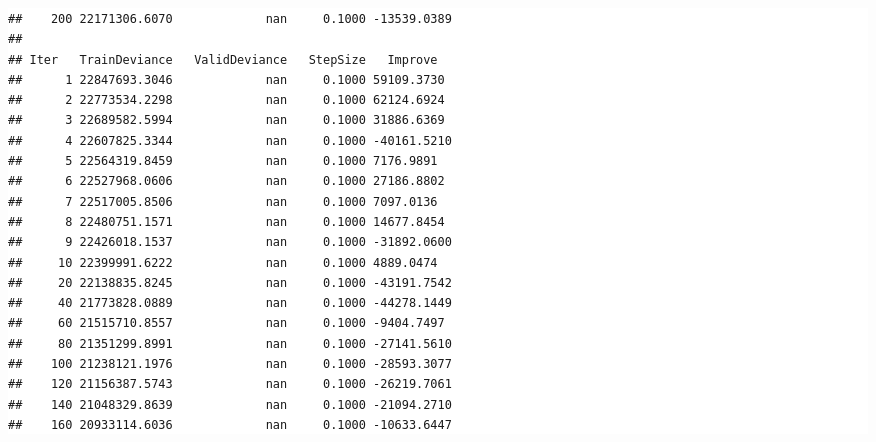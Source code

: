     ##    200 22171306.6070             nan     0.1000 -13539.0389
    ## 
    ## Iter   TrainDeviance   ValidDeviance   StepSize   Improve
    ##      1 22847693.3046             nan     0.1000 59109.3730
    ##      2 22773534.2298             nan     0.1000 62124.6924
    ##      3 22689582.5994             nan     0.1000 31886.6369
    ##      4 22607825.3344             nan     0.1000 -40161.5210
    ##      5 22564319.8459             nan     0.1000 7176.9891
    ##      6 22527968.0606             nan     0.1000 27186.8802
    ##      7 22517005.8506             nan     0.1000 7097.0136
    ##      8 22480751.1571             nan     0.1000 14677.8454
    ##      9 22426018.1537             nan     0.1000 -31892.0600
    ##     10 22399991.6222             nan     0.1000 4889.0474
    ##     20 22138835.8245             nan     0.1000 -43191.7542
    ##     40 21773828.0889             nan     0.1000 -44278.1449
    ##     60 21515710.8557             nan     0.1000 -9404.7497
    ##     80 21351299.8991             nan     0.1000 -27141.5610
    ##    100 21238121.1976             nan     0.1000 -28593.3077
    ##    120 21156387.5743             nan     0.1000 -26219.7061
    ##    140 21048329.8639             nan     0.1000 -21094.2710
    ##    160 20933114.6036             nan     0.1000 -10633.6447